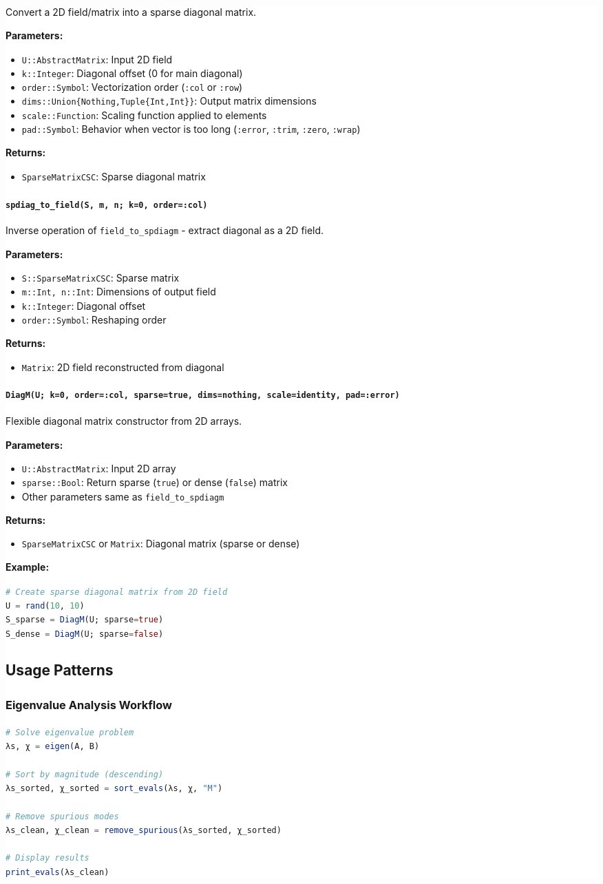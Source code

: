 Convert a 2D field/matrix into a sparse diagonal matrix.

**Parameters:**
- `U::AbstractMatrix`: Input 2D field
- `k::Integer`: Diagonal offset (0 for main diagonal)
- `order::Symbol`: Vectorization order (`:col` or `:row`)
- `dims::Union{Nothing,Tuple{Int,Int}}`: Output matrix dimensions
- `scale::Function`: Scaling function applied to elements
- `pad::Symbol`: Behavior when vector is too long (`:error`, `:trim`, `:zero`, `:wrap`)

**Returns:**
- `SparseMatrixCSC`: Sparse diagonal matrix

#### `spdiag_to_field(S, m, n; k=0, order=:col)`

Inverse operation of `field_to_spdiagm` - extract diagonal as a 2D field.

**Parameters:**
- `S::SparseMatrixCSC`: Sparse matrix
- `m::Int, n::Int`: Dimensions of output field
- `k::Integer`: Diagonal offset
- `order::Symbol`: Reshaping order

**Returns:**
- `Matrix`: 2D field reconstructed from diagonal

#### `DiagM(U; k=0, order=:col, sparse=true, dims=nothing, scale=identity, pad=:error)`

Flexible diagonal matrix constructor from 2D arrays.

**Parameters:**
- `U::AbstractMatrix`: Input 2D array
- `sparse::Bool`: Return sparse (`true`) or dense (`false`) matrix
- Other parameters same as `field_to_spdiagm`

**Returns:**
- `SparseMatrixCSC` or `Matrix`: Diagonal matrix (sparse or dense)

**Example:**
```julia
# Create sparse diagonal matrix from 2D field
U = rand(10, 10)
S_sparse = DiagM(U; sparse=true)
S_dense = DiagM(U; sparse=false)
```

## Usage Patterns

### Eigenvalue Analysis Workflow
```julia
# Solve eigenvalue problem
λs, χ = eigen(A, B)

# Sort by magnitude (descending)
λs_sorted, χ_sorted = sort_evals(λs, χ, "M")

# Remove spurious modes
λs_clean, χ_clean = remove_spurious(λs_sorted, χ_sorted)

# Display results
print_evals(λs_clean)
```
